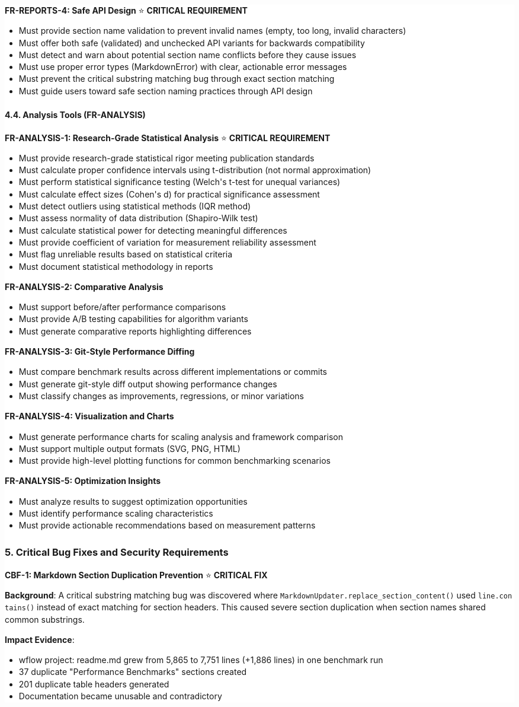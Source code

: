 **FR-REPORTS-4: Safe API Design** ⭐ **CRITICAL REQUIREMENT**
- Must provide section name validation to prevent invalid names (empty, too long, invalid characters)
- Must offer both safe (validated) and unchecked API variants for backwards compatibility
- Must detect and warn about potential section name conflicts before they cause issues
- Must use proper error types (MarkdownError) with clear, actionable error messages
- Must prevent the critical substring matching bug through exact section matching
- Must guide users toward safe section naming practices through API design

#### 4.4. Analysis Tools (FR-ANALYSIS)

**FR-ANALYSIS-1: Research-Grade Statistical Analysis** ⭐ **CRITICAL REQUIREMENT**
- Must provide research-grade statistical rigor meeting publication standards
- Must calculate proper confidence intervals using t-distribution (not normal approximation)
- Must perform statistical significance testing (Welch's t-test for unequal variances)
- Must calculate effect sizes (Cohen's d) for practical significance assessment
- Must detect outliers using statistical methods (IQR method)
- Must assess normality of data distribution (Shapiro-Wilk test)
- Must calculate statistical power for detecting meaningful differences
- Must provide coefficient of variation for measurement reliability assessment
- Must flag unreliable results based on statistical criteria
- Must document statistical methodology in reports

**FR-ANALYSIS-2: Comparative Analysis**
- Must support before/after performance comparisons
- Must provide A/B testing capabilities for algorithm variants
- Must generate comparative reports highlighting differences

**FR-ANALYSIS-3: Git-Style Performance Diffing**
- Must compare benchmark results across different implementations or commits
- Must generate git-style diff output showing performance changes
- Must classify changes as improvements, regressions, or minor variations

**FR-ANALYSIS-4: Visualization and Charts**
- Must generate performance charts for scaling analysis and framework comparison
- Must support multiple output formats (SVG, PNG, HTML)
- Must provide high-level plotting functions for common benchmarking scenarios

**FR-ANALYSIS-5: Optimization Insights**
- Must analyze results to suggest optimization opportunities
- Must identify performance scaling characteristics
- Must provide actionable recommendations based on measurement patterns

### 5. Critical Bug Fixes and Security Requirements

**CBF-1: Markdown Section Duplication Prevention** ⭐ **CRITICAL FIX**

**Background**: A critical substring matching bug was discovered where `MarkdownUpdater.replace_section_content()` used `line.contains()` instead of exact matching for section headers. This caused severe section duplication when section names shared common substrings.

**Impact Evidence**:
- wflow project: readme.md grew from 5,865 to 7,751 lines (+1,886 lines) in one benchmark run
- 37 duplicate "Performance Benchmarks" sections created
- 201 duplicate table headers generated
- Documentation became unusable and contradictory
